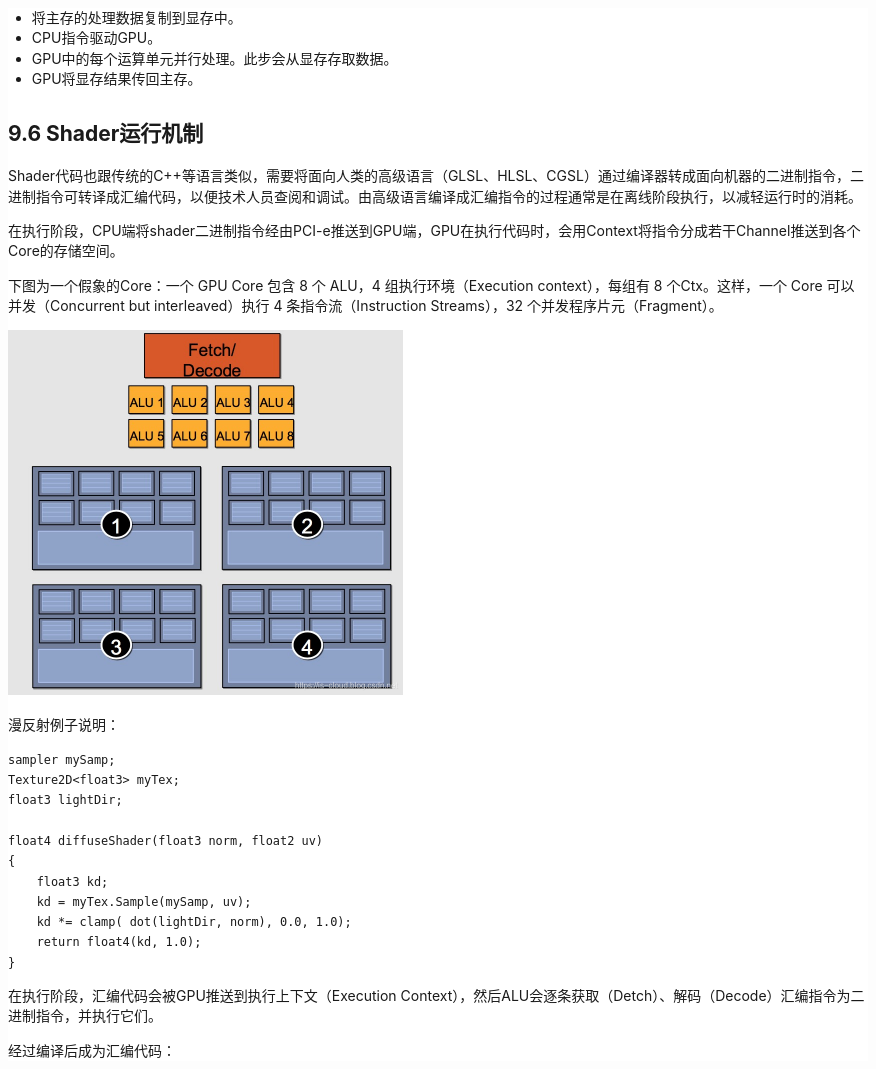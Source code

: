* 将主存的处理数据复制到显存中。
* CPU指令驱动GPU。
* GPU中的每个运算单元并行处理。此步会从显存存取数据。
* GPU将显存结果传回主存。


## 9.6 Shader运行机制
Shader代码也跟传统的C++等语言类似，需要将面向人类的高级语言（GLSL、HLSL、CGSL）通过编译器转成面向机器的二进制指令，二进制指令可转译成汇编代码，以便技术人员查阅和调试。由高级语言编译成汇编指令的过程通常是在离线阶段执行，以减轻运行时的消耗。

在执行阶段，CPU端将shader二进制指令经由PCI-e推送到GPU端，GPU在执行代码时，会用Context将指令分成若干Channel推送到各个Core的存储空间。

下图为一个假象的Core：一个 GPU Core 包含 8 个 ALU，4 组执行环境（Execution context），每组有 8 个Ctx。这样，一个 Core 可以并发（Concurrent but interleaved）执行 4 条指令流（Instruction Streams），32 个并发程序片元（Fragment）。

![20250104204333](https://raw.githubusercontent.com/Ineloquent0/notes/main/images/20250104204333.png)

漫反射例子说明：

```
sampler mySamp;
Texture2D<float3> myTex;
float3 lightDir;
 
float4 diffuseShader(float3 norm, float2 uv)
{
    float3 kd;
    kd = myTex.Sample(mySamp, uv);
    kd *= clamp( dot(lightDir, norm), 0.0, 1.0);
    return float4(kd, 1.0);
}
```

在执行阶段，汇编代码会被GPU推送到执行上下文（Execution Context），然后ALU会逐条获取（Detch）、解码（Decode）汇编指令为二进制指令，并执行它们。

经过编译后成为汇编代码：
